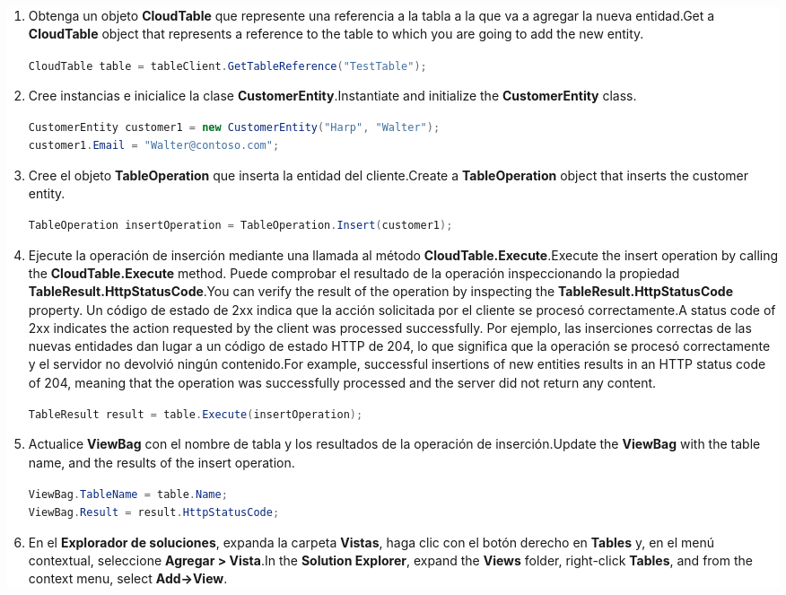 1. <span data-ttu-id="e3acb-171">Obtenga un objeto **CloudTable** que represente una referencia a la tabla a la que va a agregar la nueva entidad.</span><span class="sxs-lookup"><span data-stu-id="e3acb-171">Get a **CloudTable** object that represents a reference to the table to which you are going to add the new entity.</span></span> 
   
    ```csharp
    CloudTable table = tableClient.GetTableReference("TestTable");
    ```

1. <span data-ttu-id="e3acb-172">Cree instancias e inicialice la clase **CustomerEntity**.</span><span class="sxs-lookup"><span data-stu-id="e3acb-172">Instantiate and initialize the **CustomerEntity** class.</span></span>

    ```csharp
    CustomerEntity customer1 = new CustomerEntity("Harp", "Walter");
    customer1.Email = "Walter@contoso.com";
    ```

1. <span data-ttu-id="e3acb-173">Cree el objeto **TableOperation** que inserta la entidad del cliente.</span><span class="sxs-lookup"><span data-stu-id="e3acb-173">Create a **TableOperation** object that inserts the customer entity.</span></span>

    ```csharp
    TableOperation insertOperation = TableOperation.Insert(customer1);
    ```

1. <span data-ttu-id="e3acb-174">Ejecute la operación de inserción mediante una llamada al método **CloudTable.Execute**.</span><span class="sxs-lookup"><span data-stu-id="e3acb-174">Execute the insert operation by calling the **CloudTable.Execute** method.</span></span> <span data-ttu-id="e3acb-175">Puede comprobar el resultado de la operación inspeccionando la propiedad **TableResult.HttpStatusCode**.</span><span class="sxs-lookup"><span data-stu-id="e3acb-175">You can verify the result of the operation by inspecting the **TableResult.HttpStatusCode** property.</span></span> <span data-ttu-id="e3acb-176">Un código de estado de 2xx indica que la acción solicitada por el cliente se procesó correctamente.</span><span class="sxs-lookup"><span data-stu-id="e3acb-176">A status code of 2xx indicates the action requested by the client was processed successfully.</span></span> <span data-ttu-id="e3acb-177">Por ejemplo, las inserciones correctas de las nuevas entidades dan lugar a un código de estado HTTP de 204, lo que significa que la operación se procesó correctamente y el servidor no devolvió ningún contenido.</span><span class="sxs-lookup"><span data-stu-id="e3acb-177">For example, successful insertions of new entities results in an HTTP status code of 204, meaning that the operation was successfully processed and the server did not return any content.</span></span>

    ```csharp
    TableResult result = table.Execute(insertOperation);
    ```

1. <span data-ttu-id="e3acb-178">Actualice **ViewBag** con el nombre de tabla y los resultados de la operación de inserción.</span><span class="sxs-lookup"><span data-stu-id="e3acb-178">Update the **ViewBag** with the table name, and the results of the insert operation.</span></span>

    ```csharp
    ViewBag.TableName = table.Name;
    ViewBag.Result = result.HttpStatusCode;
    ```

1. <span data-ttu-id="e3acb-179">En el **Explorador de soluciones**, expanda la carpeta **Vistas**, haga clic con el botón derecho en **Tables** y, en el menú contextual, seleccione **Agregar > Vista**.</span><span class="sxs-lookup"><span data-stu-id="e3acb-179">In the **Solution Explorer**, expand the **Views** folder, right-click **Tables**, and from the context menu, select **Add->View**.</span></span>
